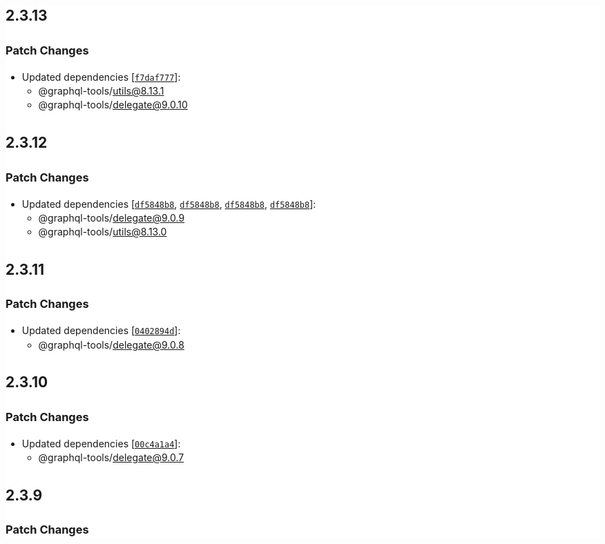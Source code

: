 ## 2.3.13

### Patch Changes

- Updated dependencies
  [[`f7daf777`](https://github.com/ardatan/graphql-tools/commit/f7daf7777cc214801886e4a45c0389bc5837d175)]:
  - @graphql-tools/utils@8.13.1
  - @graphql-tools/delegate@9.0.10

## 2.3.12

### Patch Changes

- Updated dependencies
  [[`df5848b8`](https://github.com/ardatan/graphql-tools/commit/df5848b85102827f004f23aded7cf802cdcde00f),
  [`df5848b8`](https://github.com/ardatan/graphql-tools/commit/df5848b85102827f004f23aded7cf802cdcde00f),
  [`df5848b8`](https://github.com/ardatan/graphql-tools/commit/df5848b85102827f004f23aded7cf802cdcde00f),
  [`df5848b8`](https://github.com/ardatan/graphql-tools/commit/df5848b85102827f004f23aded7cf802cdcde00f)]:
  - @graphql-tools/delegate@9.0.9
  - @graphql-tools/utils@8.13.0

## 2.3.11

### Patch Changes

- Updated dependencies
  [[`0402894d`](https://github.com/ardatan/graphql-tools/commit/0402894d0b2747ae5d98d28df9b39d6a06cc5f2a)]:
  - @graphql-tools/delegate@9.0.8

## 2.3.10

### Patch Changes

- Updated dependencies
  [[`00c4a1a4`](https://github.com/ardatan/graphql-tools/commit/00c4a1a44e14b9950f44d56f44967ab7a0121706)]:
  - @graphql-tools/delegate@9.0.7

## 2.3.9

### Patch Changes
